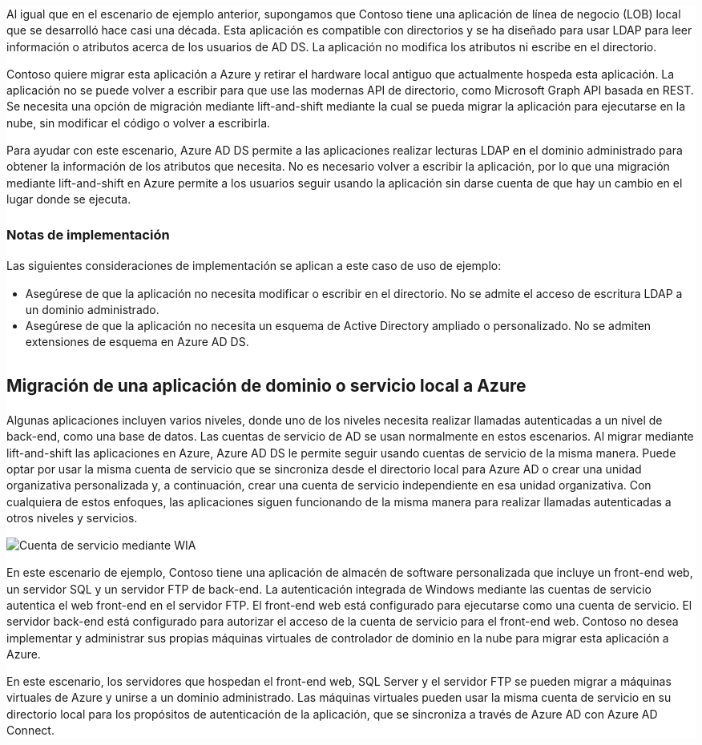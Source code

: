 Al igual que en el escenario de ejemplo anterior, supongamos que Contoso tiene una aplicación de línea de negocio (LOB) local que se desarrolló hace casi una década. Esta aplicación es compatible con directorios y se ha diseñado para usar LDAP para leer información o atributos acerca de los usuarios de AD DS. La aplicación no modifica los atributos ni escribe en el directorio.

Contoso quiere migrar esta aplicación a Azure y retirar el hardware local antiguo que actualmente hospeda esta aplicación. La aplicación no se puede volver a escribir para que use las modernas API de directorio, como Microsoft Graph API basada en REST. Se necesita una opción de migración mediante lift-and-shift mediante la cual se pueda migrar la aplicación para ejecutarse en la nube, sin modificar el código o volver a escribirla.

Para ayudar con este escenario, Azure AD DS permite a las aplicaciones realizar lecturas LDAP en el dominio administrado para obtener la información de los atributos que necesita. No es necesario volver a escribir la aplicación, por lo que una migración mediante lift-and-shift en Azure permite a los usuarios seguir usando la aplicación sin darse cuenta de que hay un cambio en el lugar donde se ejecuta.

### <a name="deployment-notes"></a>Notas de implementación

Las siguientes consideraciones de implementación se aplican a este caso de uso de ejemplo:

* Asegúrese de que la aplicación no necesita modificar o escribir en el directorio. No se admite el acceso de escritura LDAP a un dominio administrado.
* Asegúrese de que la aplicación no necesita un esquema de Active Directory ampliado o personalizado. No se admiten extensiones de esquema en Azure AD DS.

## <a name="migrate-an-on-premises-service-or-daemon-application-to-azure"></a>Migración de una aplicación de dominio o servicio local a Azure

Algunas aplicaciones incluyen varios niveles, donde uno de los niveles necesita realizar llamadas autenticadas a un nivel de back-end, como una base de datos. Las cuentas de servicio de AD se usan normalmente en estos escenarios. Al migrar mediante lift-and-shift las aplicaciones en Azure, Azure AD DS le permite seguir usando cuentas de servicio de la misma manera. Puede optar por usar la misma cuenta de servicio que se sincroniza desde el directorio local para Azure AD o crear una unidad organizativa personalizada y, a continuación, crear una cuenta de servicio independiente en esa unidad organizativa. Con cualquiera de estos enfoques, las aplicaciones siguen funcionando de la misma manera para realizar llamadas autenticadas a otros niveles y servicios.

![Cuenta de servicio mediante WIA](./media/active-directory-domain-services-scenarios/wia-service-account.png)

En este escenario de ejemplo, Contoso tiene una aplicación de almacén de software personalizada que incluye un front-end web, un servidor SQL y un servidor FTP de back-end. La autenticación integrada de Windows mediante las cuentas de servicio autentica el web front-end en el servidor FTP. El front-end web está configurado para ejecutarse como una cuenta de servicio. El servidor back-end está configurado para autorizar el acceso de la cuenta de servicio para el front-end web. Contoso no desea implementar y administrar sus propias máquinas virtuales de controlador de dominio en la nube para migrar esta aplicación a Azure.

En este escenario, los servidores que hospedan el front-end web, SQL Server y el servidor FTP se pueden migrar a máquinas virtuales de Azure y unirse a un dominio administrado. Las máquinas virtuales pueden usar la misma cuenta de servicio en su directorio local para los propósitos de autenticación de la aplicación, que se sincroniza a través de Azure AD con Azure AD Connect.
